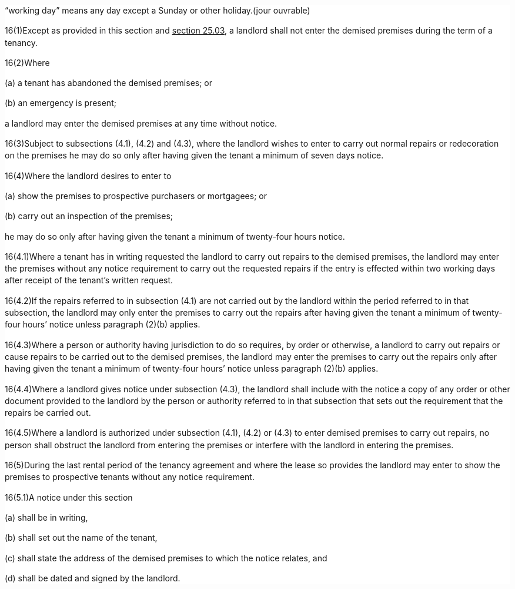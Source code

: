 “working day” means any day except a Sunday or other holiday.(jour ouvrable)

16(1)Except as provided in this section and [section 25.03](#sec25.03_smooth), a landlord shall not enter the demised premises during the term of a tenancy.

16(2)Where

(a) a tenant has abandoned the demised premises; or

(b) an emergency is present;

a landlord may enter the demised premises at any time without notice.

16(3)Subject to subsections (4.1), (4.2) and (4.3), where the landlord wishes to enter to carry out normal repairs or redecoration on the premises he may do so only after having given the tenant a minimum of seven days notice.

16(4)Where the landlord desires to enter to

(a) show the premises to prospective purchasers or mortgagees; or

(b) carry out an inspection of the premises;

he may do so only after having given the tenant a minimum of twenty-four hours notice.

16(4.1)Where a tenant has in writing requested the landlord to carry out repairs to the demised premises, the landlord may enter the premises without any notice requirement to carry out the requested repairs if the entry is effected within two working days after receipt of the tenant’s written request.

16(4.2)If the repairs referred to in subsection (4.1) are not carried out by the landlord within the period referred to in that subsection, the landlord may only enter the premises to carry out the repairs after having given the tenant a minimum of twenty-four hours’ notice unless paragraph (2)(b) applies.

16(4.3)Where a person or authority having jurisdiction to do so requires, by order or otherwise, a landlord to carry out repairs or cause repairs to be carried out to the demised premises, the landlord may enter the premises to carry out the repairs only after having given the tenant a minimum of twenty-four hours’ notice unless paragraph (2)(b) applies.

16(4.4)Where a landlord gives notice under subsection (4.3), the landlord shall include with the notice a copy of any order or other document provided to the landlord by the person or authority referred to in that subsection that sets out the requirement that the repairs be carried out.

16(4.5)Where a landlord is authorized under subsection (4.1), (4.2) or (4.3) to enter demised premises to carry out repairs, no person shall obstruct the landlord from entering the premises or interfere with the landlord in entering the premises.

16(5)During the last rental period of the tenancy agreement and where the lease so provides the landlord may enter to show the premises to prospective tenants without any notice requirement.

16(5.1)A notice under this section

(a) shall be in writing,

(b) shall set out the name of the tenant,

(c) shall state the address of the demised premises to which the notice relates, and

(d) shall be dated and signed by the landlord.
